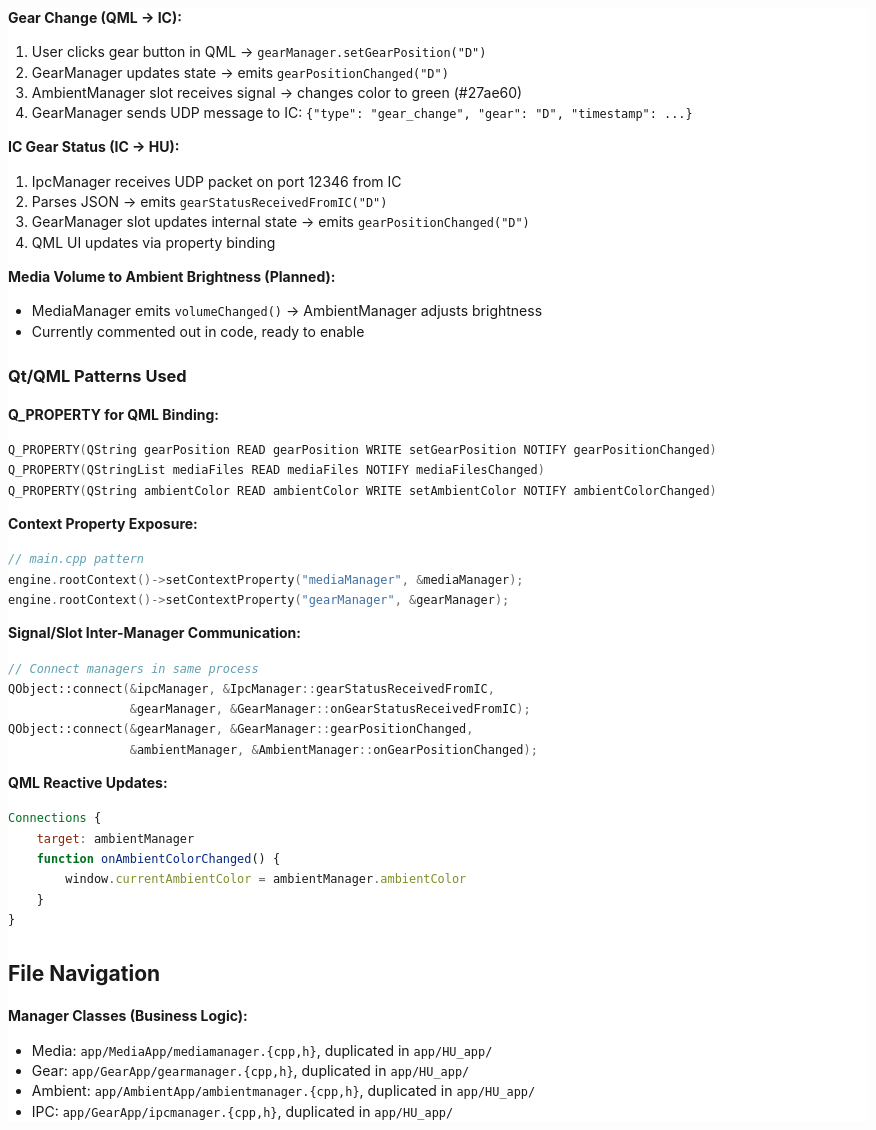 **Gear Change (QML → IC):**
1. User clicks gear button in QML → `gearManager.setGearPosition("D")`
2. GearManager updates state → emits `gearPositionChanged("D")`
3. AmbientManager slot receives signal → changes color to green (#27ae60)
4. GearManager sends UDP message to IC: `{"type": "gear_change", "gear": "D", "timestamp": ...}`

**IC Gear Status (IC → HU):**
1. IpcManager receives UDP packet on port 12346 from IC
2. Parses JSON → emits `gearStatusReceivedFromIC("D")`
3. GearManager slot updates internal state → emits `gearPositionChanged("D")`
4. QML UI updates via property binding

**Media Volume to Ambient Brightness (Planned):**
- MediaManager emits `volumeChanged()` → AmbientManager adjusts brightness
- Currently commented out in code, ready to enable

### Qt/QML Patterns Used

**Q_PROPERTY for QML Binding:**
```cpp
Q_PROPERTY(QString gearPosition READ gearPosition WRITE setGearPosition NOTIFY gearPositionChanged)
Q_PROPERTY(QStringList mediaFiles READ mediaFiles NOTIFY mediaFilesChanged)
Q_PROPERTY(QString ambientColor READ ambientColor WRITE setAmbientColor NOTIFY ambientColorChanged)
```

**Context Property Exposure:**
```cpp
// main.cpp pattern
engine.rootContext()->setContextProperty("mediaManager", &mediaManager);
engine.rootContext()->setContextProperty("gearManager", &gearManager);
```

**Signal/Slot Inter-Manager Communication:**
```cpp
// Connect managers in same process
QObject::connect(&ipcManager, &IpcManager::gearStatusReceivedFromIC,
                 &gearManager, &GearManager::onGearStatusReceivedFromIC);
QObject::connect(&gearManager, &GearManager::gearPositionChanged,
                 &ambientManager, &AmbientManager::onGearPositionChanged);
```

**QML Reactive Updates:**
```qml
Connections {
    target: ambientManager
    function onAmbientColorChanged() {
        window.currentAmbientColor = ambientManager.ambientColor
    }
}
```

## File Navigation

**Manager Classes (Business Logic):**
- Media: `app/MediaApp/mediamanager.{cpp,h}`, duplicated in `app/HU_app/`
- Gear: `app/GearApp/gearmanager.{cpp,h}`, duplicated in `app/HU_app/`
- Ambient: `app/AmbientApp/ambientmanager.{cpp,h}`, duplicated in `app/HU_app/`
- IPC: `app/GearApp/ipcmanager.{cpp,h}`, duplicated in `app/HU_app/`
